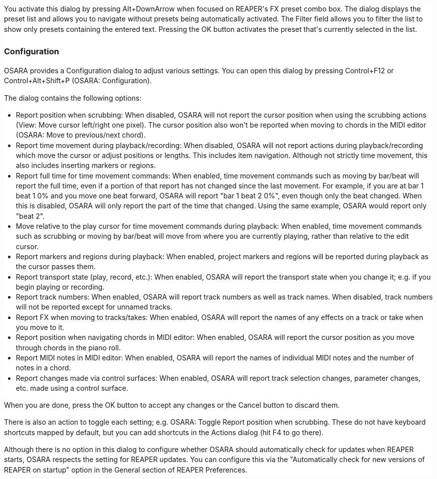You activate this dialog by pressing Alt+DownArrow when focused on REAPER's FX preset combo box.
The dialog displays the preset list and allows you to navigate without presets being automatically activated.
The Filter field allows you to filter the list to show only presets containing the entered text.
Pressing the OK button activates the preset that's currently selected in the list.

### Configuration
OSARA provides a Configuration dialog to adjust various settings.
You can open this dialog by pressing Control+F12 or Control+Alt+Shift+P (OSARA: Configuration).

The dialog contains the following options:

- Report position when scrubbing: When disabled, OSARA will not report the cursor position when using the scrubbing actions (View: Move cursor left/right one pixel).
 The cursor position also won't be reported when moving to chords in the MIDI editor (OSARA: Move to previous/next chord).
- Report time movement during playback/recording: When disabled, OSARA will not report actions during playback/recording which move the cursor or adjust positions or lengths.
 This includes item navigation.
 Although not strictly time movement, this also includes inserting markers or regions.
- Report full time for time movement commands: When enabled, time movement commands such as moving by bar/beat will report the full time, even if a portion of that report has not changed since the last movement.
 For example, if you are at bar 1 beat 1 0% and you move one beat forward, OSARA will report "bar 1 beat 2 0%", even though only the beat changed.
 When this is disabled, OSARA will only report the part of the time that changed.
 Using the same example, OSARA would report only "beat 2".
- Move relative to the play cursor for time movement commands during playback: When enabled, time movement commands such as scrubbing or moving by bar/beat will move from where you are currently playing, rather than relative to the edit cursor.
- Report markers and regions during playback: When enabled, project markers and regions will be reported during playback as the cursor passes them.
- Report transport state (play, record, etc.): When enabled, OSARA will report the transport state when you change it; e.g. if you begin playing or recording.
- Report track numbers: When enabled, OSARA will report track numbers as well as track names.
 When disabled, track numbers will not be reported except for unnamed tracks.
- Report FX when moving to tracks/takes: When enabled, OSARA will report the names of any effects on a track or take when you move to it.
- Report position when navigating chords in MIDI editor: When enabled, OSARA will report the cursor position as you move through chords in the piano roll.
- Report MIDI notes in MIDI editor: When enabled, OSARA will report the names of individual MIDI notes and the number of notes in a chord.
- Report changes made via control surfaces: When enabled, OSARA will report track selection changes, parameter changes, etc. made using a control surface.

When you are done, press the OK button to accept any changes or the Cancel button to discard them.

There is also an action to toggle each setting; e.g. OSARA: Toggle Report position when scrubbing.
These do not have keyboard shortcuts mapped by default, but you can add shortcuts in the Actions dialog (hit F4 to go there).

Although there is no option in this dialog to configure whether OSARA should automatically check for updates when REAPER starts, OSARA respects the setting for REAPER updates.
You can configure this via the "Automatically check for new versions of REAPER on startup" option in the General section of REAPER Preferences.
